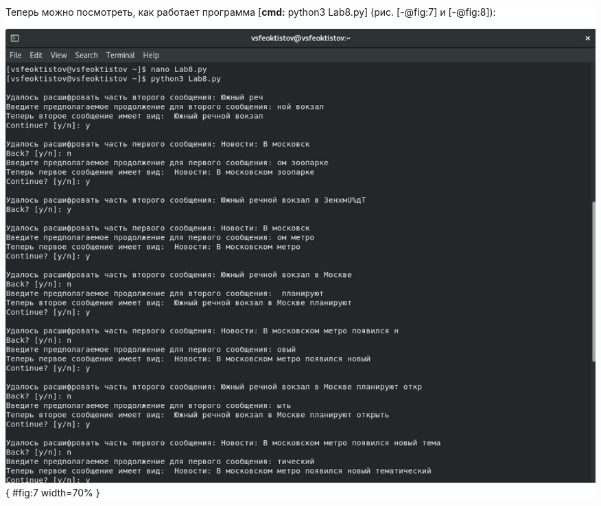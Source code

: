 Теперь можно посмотреть, как работает программа [**cmd:** python3 Lab8.py] (рис. [-@fig:7] и [-@fig:8]):

![Работа программы расшифровки](image/img_7.jpg){ #fig:7 width=70% }
